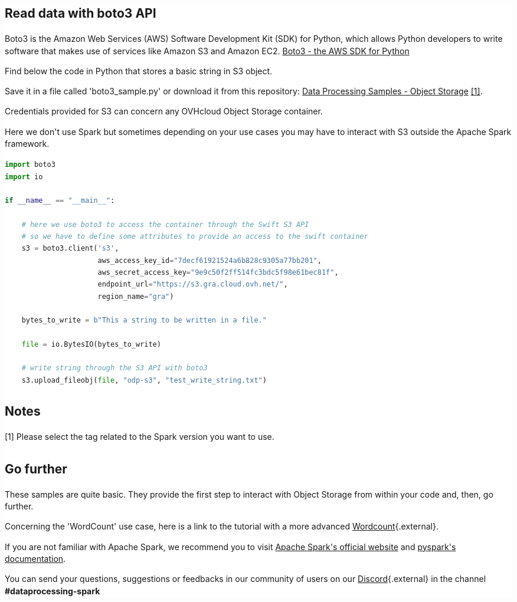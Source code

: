## Read data with boto3 API

Boto3 is the Amazon Web Services (AWS) Software Development Kit (SDK) for Python, which allows Python developers to write software that makes use of services like Amazon S3 and Amazon EC2.
[Boto3 - the AWS SDK for Python](https://pypi.org/project/boto3/) 

Find below the code in Python that stores a basic string in S3 object.

Save it in a file called 'boto3_sample.py' or download it from this repository: [Data Processing Samples - Object Storage](https://github.com/ovh/data-processing-samples/tree/master/python_objectStorage/boto3_sample.py) [[1]](#notes).

Credentials provided for S3 can concern any OVHcloud Object Storage container.

Here we don't use Spark but sometimes depending on your use cases you may have to interact with S3 outside the Apache Spark framework.

```python
import boto3
import io

if __name__ == "__main__":

    # here we use boto3 to access the container through the Swift S3 API
    # so we have to define some attributes to provide an access to the swift container
    s3 = boto3.client('s3',
                      aws_access_key_id="7decf61921524a6b828c9305a77bb201",
                      aws_secret_access_key="9e9c50f2ff514fc3bdc5f98e61bec81f",
                      endpoint_url="https://s3.gra.cloud.ovh.net/",
                      region_name="gra")

    bytes_to_write = b"This a string to be written in a file."

    file = io.BytesIO(bytes_to_write)

    # write string through the S3 API with boto3
    s3.upload_fileobj(file, "odp-s3", "test_write_string.txt")
```

## Notes

[1] Please select the tag related to the Spark version you want to use.

## Go further

These samples are quite basic. They provide the first step to interact with Object Storage from within your code and, then, go further.

Concerning the 'WordCount' use case, here is a link to the tutorial with a more advanced [Wordcount](../wordcount-spark){.external}.

If you are not familiar with Apache Spark, we recommend you to visit [Apache Spark's official website](https://spark.apache.org/) and [pyspark's documentation](https://spark.apache.org/docs/latest/api/python/index.html).

You can send your questions, suggestions or feedbacks in our community of users on our [Discord](https://discord.gg/VVvZg8NCQM){.external} in the channel **#dataprocessing-spark**


